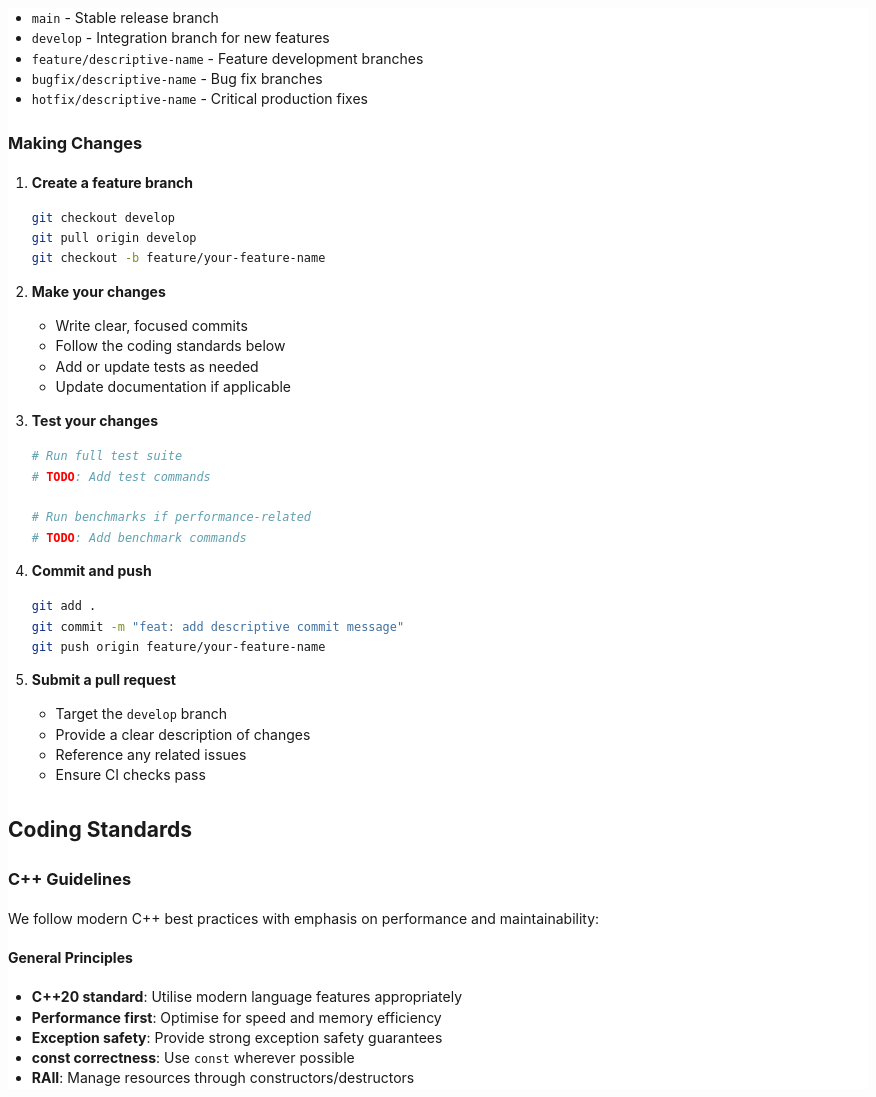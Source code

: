 - `main` - Stable release branch
- `develop` - Integration branch for new features
- `feature/descriptive-name` - Feature development branches
- `bugfix/descriptive-name` - Bug fix branches
- `hotfix/descriptive-name` - Critical production fixes

### Making Changes

1. **Create a feature branch**
   ```bash
   git checkout develop
   git pull origin develop
   git checkout -b feature/your-feature-name
   ```

2. **Make your changes**
   - Write clear, focused commits
   - Follow the coding standards below
   - Add or update tests as needed
   - Update documentation if applicable

3. **Test your changes**
   ```bash
   # Run full test suite
   # TODO: Add test commands
   
   # Run benchmarks if performance-related
   # TODO: Add benchmark commands
   ```

4. **Commit and push**
   ```bash
   git add .
   git commit -m "feat: add descriptive commit message"
   git push origin feature/your-feature-name
   ```

5. **Submit a pull request**
   - Target the `develop` branch
   - Provide a clear description of changes
   - Reference any related issues
   - Ensure CI checks pass

## Coding Standards

### C++ Guidelines

We follow modern C++ best practices with emphasis on performance and maintainability:

#### General Principles
- **C++20 standard**: Utilise modern language features appropriately
- **Performance first**: Optimise for speed and memory efficiency
- **Exception safety**: Provide strong exception safety guarantees
- **const correctness**: Use `const` wherever possible
- **RAII**: Manage resources through constructors/destructors
